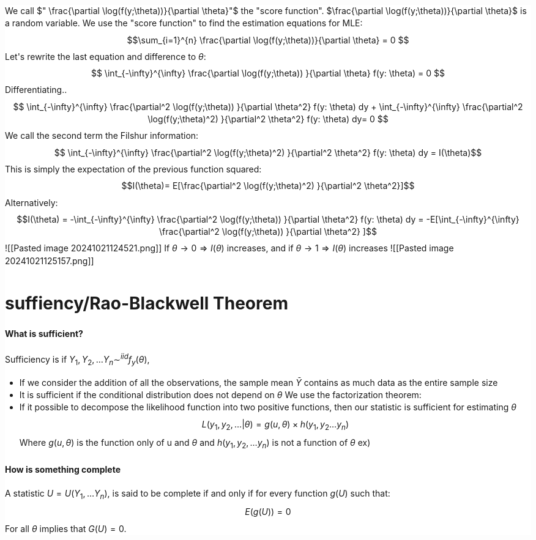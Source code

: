 We call $" \frac{\partial \log(f(y;\theta))}{\partial \theta}"$ the "score function".
$\frac{\partial \log(f(y;\theta))}{\partial \theta}$  is a random variable.
We use the "score function" to find the estimation equations for MLE:
$$\sum_{i=1}^{n} \frac{\partial \log(f(y;\theta))}{\partial \theta} = 0 $$
Let's rewrite the last equation and difference to $\theta$:
$$
 \int_{-\infty}^{\infty} \frac{\partial \log(f(y;\theta)) }{\partial \theta} f(y: \theta)  = 0 
$$
Differentiating..
$$
 \int_{-\infty}^{\infty} \frac{\partial^2 \log(f(y;\theta)) }{\partial \theta^2} f(y: \theta)  dy + \int_{-\infty}^{\infty} \frac{\partial^2 \log(f(y;\theta)^2) }{\partial^2 \theta^2} f(y: \theta)  dy= 0 
$$
We call the second term the Filshur information:
$$ \int_{-\infty}^{\infty} \frac{\partial^2 \log(f(y;\theta)^2) }{\partial^2 \theta^2} f(y: \theta) dy = I(\theta)$$
This is simply the expectation of the previous function squared:
$$I(\theta)= E[\frac{\partial^2 \log(f(y;\theta)^2) }{\partial^2 \theta^2}]$$
Alternatively:
$$I(\theta) = -\int_{-\infty}^{\infty} \frac{\partial^2 \log(f(y;\theta)) }{\partial \theta^2} f(y: \theta)  dy  = -E[\int_{-\infty}^{\infty} \frac{\partial^2 \log(f(y;\theta)) }{\partial \theta^2} ]$$![[Pasted image 20241021124521.png]]
If $\theta \rightarrow 0 \Rightarrow I(\theta) \text{ increases}$, and if $\theta \rightarrow 1 \Rightarrow I(\theta) \text{ increases}$
![[Pasted image 20241021125157.png]]
# suffiency/Rao-Blackwell Theorem
 
#### **What is sufficient?**
Sufficiency is if $Y_{1},Y_{2},\dots Y_{n} \sim^{iid} f_y(\theta)$, 
- If we consider the addition of all the observations, the sample mean $\bar{Y}$ contains as much data as the entire sample size
- It is sufficient if the conditional distribution does not depend on $\theta$
We use the factorization theorem:
- If it possible to decompose the likelihood function into two positive functions, then our statistic is sufficient for estimating $\theta$
$$L\left( y_{1},y_{2}, \dots | \theta \right) = g(u,\theta)  \times h(y_{1},y_{2}\dots y_{n})$$
Where $g(u,\theta)$ is the function only of u and $\theta$ and $h(y_{1},y_{2},\dots y_{n})$ is not a function of $\theta$
ex)
#### How is something complete
A statistic $U=U(Y_{1},\dots Y_{n})$, is said to be complete if and only if for every function $g(U)$ such that:
$$
E(g(U))= 0
$$
For all $\theta$ implies that $G(U)=0$. 

